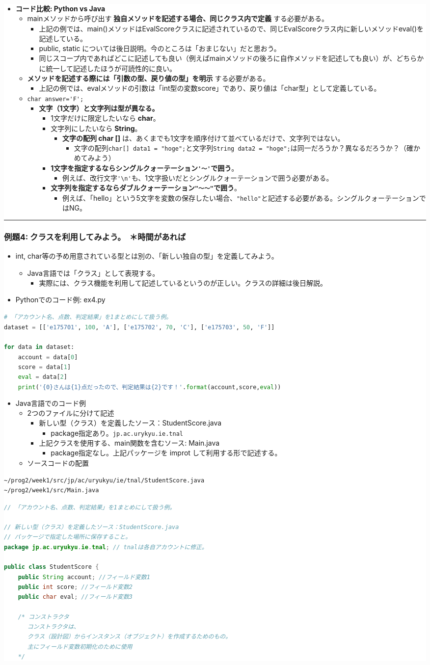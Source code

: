 - **コード比較: Python vs Java**
  - mainメソッドから呼び出す **独自メソッドを記述する場合、同じクラス内で定義** する必要がある。
    - 上記の例では、main()メソッドはEvalScoreクラスに記述されているので、同じEvalScoreクラス内に新しいメソッドeval()を記述している。
    - public, static については後日説明。今のところは「おまじない」だと思おう。
    - 同じスコープ内であればどこに記述しても良い（例えばmainメソッドの後ろに自作メソッドを記述しても良い）が、どちらかに統一して記述したほうが可読性的に良い。
  - **メソッドを記述する際には「引数の型、戻り値の型」を明示** する必要がある。
    - 上記の例では、evalメソッドの引数は「int型の変数score」であり、戻り値は「char型」として定義している。
  - ``char answer='F';``
    - **文字（1文字）と文字列は型が異なる。**
      - 1文字だけに限定したいなら **char**。
      - 文字列にしたいなら **String**。
        - **文字の配列 char []** は、あくまでも1文字を順序付けて並べているだけで、文字列ではない。
          - 文字の配列``char[] data1 = "hoge";``と文字列``String data2 = "hoge";``は同一だろうか？異なるだろうか？（確かめてみよう）
      - **1文字を指定するならシングルクォーテーション``'〜'``で囲う**。
        - 例えば、改行文字``'\n'``も、1文字扱いだとシングルクォーテーションで囲う必要がある。
      - **文字列を指定するならダブルクォーテーション``"〜〜"``で囲う**。
        - 例えば、「hello」という5文字を変数の保存したい場合、``"hello"``と記述する必要がある。シングルクォーテーションではNG。

<hr>

### <a name="ex4">例題4: クラスを利用してみよう。　＊時間があれば</a>
- int, char等の予め用意されている型とは別の、「新しい独自の型」を定義してみよう。
  - Java言語では「クラス」として表現する。
    - 実際には、クラス機能を利用して記述しているというのが正しい。クラスの詳細は後日解説。

- Pythonでのコード例: ex4.py

```python
# 「アカウント名、点数、判定結果」を1まとめにして扱う例。
dataset = [['e175701', 100, 'A'], ['e175702', 70, 'C'], ['e175703', 50, 'F']]

for data in dataset:
    account = data[0]
    score = data[1]
    eval = data[2]
    print('{0}さんは{1}点だったので、判定結果は{2}です！'.format(account,score,eval))
```

- Java言語でのコード例
  - 2つのファイルに分けて記述
    - 新しい型（クラス）を定義したソース：StudentScore.java
      - package指定あり。``jp.ac.urykyu.ie.tnal``
    - 上記クラスを使用する、main関数を含むソース: Main.java
      - package指定なし。上記パッケージを improt して利用する形で記述する。
  - ソースコードの配置
```
~/prog2/week1/src/jp/ac/uryukyu/ie/tnal/StudentScore.java
~/prog2/week1/src/Main.java
```

```java
// 「アカウント名、点数、判定結果」を1まとめにして扱う例。

// 新しい型（クラス）を定義したソース：StudentScore.java
// パッケージで指定した場所に保存すること。
package jp.ac.uryukyu.ie.tnal; // tnalは各自アカウントに修正。

public class StudentScore {
    public String account; //フィールド変数1
    public int score; //フィールド変数2
    public char eval; //フィールド変数3

    /* コンストラクタ
     　コンストラクタは、
     　クラス（設計図）からインスタンス（オブジェクト）を作成するためのもの。
     　主にフィールド変数初期化のために使用
    */
```